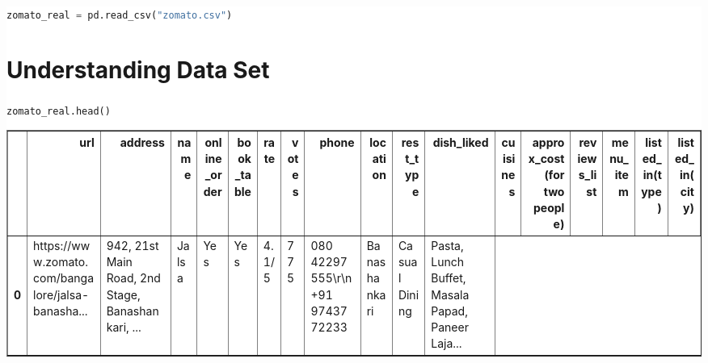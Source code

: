
```python
zomato_real = pd.read_csv("zomato.csv")

```

# Understanding Data Set



```python
zomato_real.head()
```




<div>
<style scoped>
    .dataframe tbody tr th:only-of-type {
        vertical-align: middle;
    }

    .dataframe tbody tr th {
        vertical-align: top;
    }

    .dataframe thead th {
        text-align: right;
    }
</style>
<table border="1" class="dataframe">
  <thead>
    <tr style="text-align: right;">
      <th></th>
      <th>url</th>
      <th>address</th>
      <th>name</th>
      <th>online_order</th>
      <th>book_table</th>
      <th>rate</th>
      <th>votes</th>
      <th>phone</th>
      <th>location</th>
      <th>rest_type</th>
      <th>dish_liked</th>
      <th>cuisines</th>
      <th>approx_cost(for two people)</th>
      <th>reviews_list</th>
      <th>menu_item</th>
      <th>listed_in(type)</th>
      <th>listed_in(city)</th>
    </tr>
  </thead>
  <tbody>
    <tr>
      <th>0</th>
      <td>https://www.zomato.com/bangalore/jalsa-banasha...</td>
      <td>942, 21st Main Road, 2nd Stage, Banashankari, ...</td>
      <td>Jalsa</td>
      <td>Yes</td>
      <td>Yes</td>
      <td>4.1/5</td>
      <td>775</td>
      <td>080 42297555\r\n+91 9743772233</td>
      <td>Banashankari</td>
      <td>Casual Dining</td>
      <td>Pasta, Lunch Buffet, Masala Papad, Paneer Laja...</td>